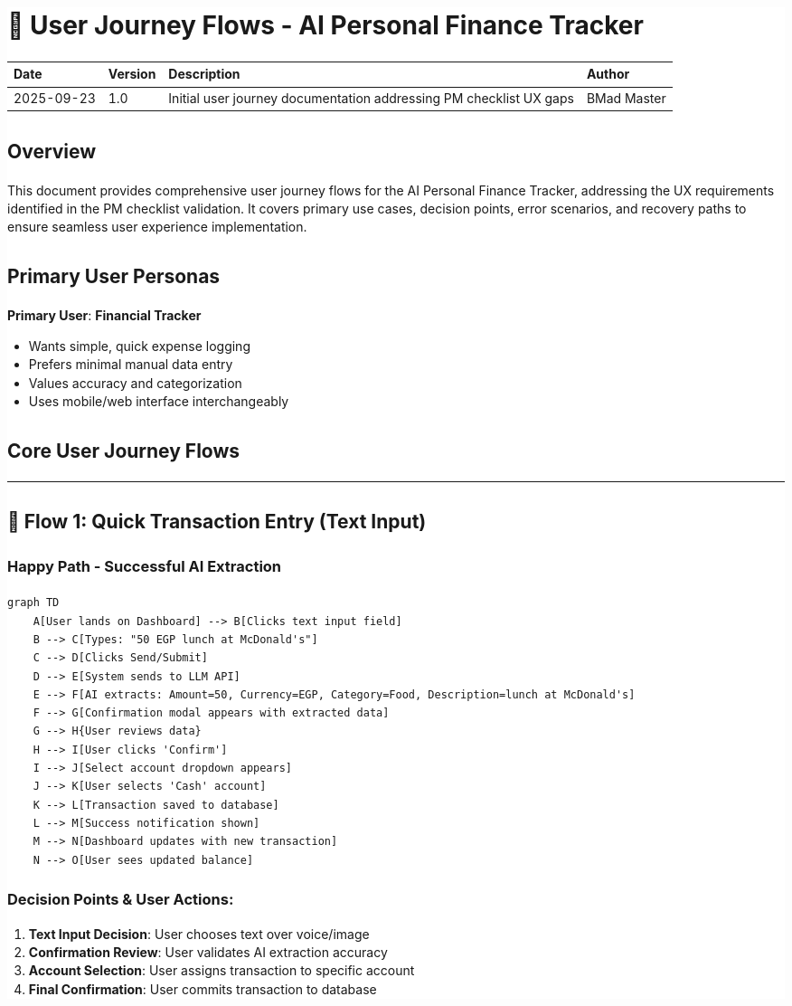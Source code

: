 # 🎯 User Journey Flows - AI Personal Finance Tracker

| Date | Version | Description | Author |
| :--- | :--- | :--- | :--- |
| 2025-09-23 | 1.0 | Initial user journey documentation addressing PM checklist UX gaps | BMad Master |

## Overview

This document provides comprehensive user journey flows for the AI Personal Finance Tracker, addressing the UX requirements identified in the PM checklist validation. It covers primary use cases, decision points, error scenarios, and recovery paths to ensure seamless user experience implementation.

## Primary User Personas

**Primary User**: **Financial Tracker** 
- Wants simple, quick expense logging
- Prefers minimal manual data entry
- Values accuracy and categorization
- Uses mobile/web interface interchangeably

## Core User Journey Flows

---

## 🚀 **Flow 1: Quick Transaction Entry (Text Input)**

### Happy Path - Successful AI Extraction

```mermaid
graph TD
    A[User lands on Dashboard] --> B[Clicks text input field]
    B --> C[Types: "50 EGP lunch at McDonald's"]
    C --> D[Clicks Send/Submit]
    D --> E[System sends to LLM API]
    E --> F[AI extracts: Amount=50, Currency=EGP, Category=Food, Description=lunch at McDonald's]
    F --> G[Confirmation modal appears with extracted data]
    G --> H{User reviews data}
    H --> I[User clicks 'Confirm']
    I --> J[Select account dropdown appears]
    J --> K[User selects 'Cash' account]
    K --> L[Transaction saved to database]
    L --> M[Success notification shown]
    M --> N[Dashboard updates with new transaction]
    N --> O[User sees updated balance]
```

### Decision Points & User Actions:
1. **Text Input Decision**: User chooses text over voice/image
2. **Confirmation Review**: User validates AI extraction accuracy
3. **Account Selection**: User assigns transaction to specific account
4. **Final Confirmation**: User commits transaction to database
